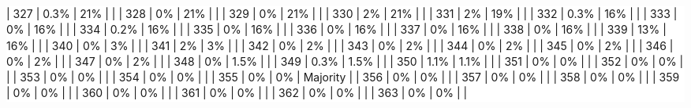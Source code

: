 | 327 | 0.3% | 21% |  |
| 328 | 0% | 21% |  |
| 329 | 0% | 21% |  |
| 330 | 2% | 21% |  |
| 331 | 2% | 19% |  |
| 332 | 0.3% | 16% |  |
| 333 | 0% | 16% |  |
| 334 | 0.2% | 16% |  |
| 335 | 0% | 16% |  |
| 336 | 0% | 16% |  |
| 337 | 0% | 16% |  |
| 338 | 0% | 16% |  |
| 339 | 13% | 16% |  |
| 340 | 0% | 3% |  |
| 341 | 2% | 3% |  |
| 342 | 0% | 2% |  |
| 343 | 0% | 2% |  |
| 344 | 0% | 2% |  |
| 345 | 0% | 2% |  |
| 346 | 0% | 2% |  |
| 347 | 0% | 2% |  |
| 348 | 0% | 1.5% |  |
| 349 | 0.3% | 1.5% |  |
| 350 | 1.1% | 1.1% |  |
| 351 | 0% | 0% |  |
| 352 | 0% | 0% |  |
| 353 | 0% | 0% |  |
| 354 | 0% | 0% |  |
| 355 | 0% | 0% | Majority |
| 356 | 0% | 0% |  |
| 357 | 0% | 0% |  |
| 358 | 0% | 0% |  |
| 359 | 0% | 0% |  |
| 360 | 0% | 0% |  |
| 361 | 0% | 0% |  |
| 362 | 0% | 0% |  |
| 363 | 0% | 0% |  |